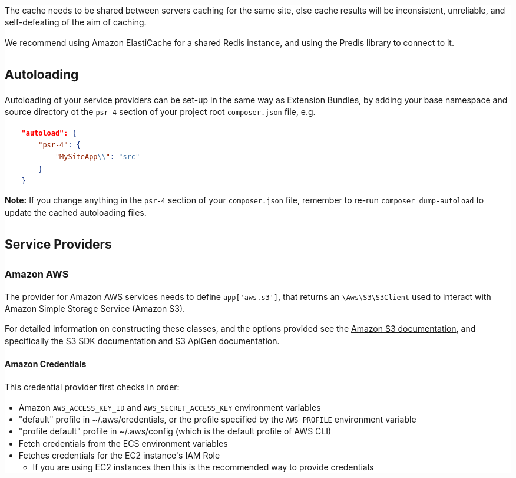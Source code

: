 The cache needs to be shared between servers caching for the same site, else
cache results will be inconsistent, unreliable, and self-defeating of the aim
of caching.

We recommend using [Amazon ElastiCache][elasticache] for a shared Redis
instance, and using the Predis library to connect to it.


Autoloading
------------

Autoloading of your service providers can be set-up in the same way as
[Extension Bundles][bundles], by adding your base namespace and source
directory ot the `psr-4` section of your project root `composer.json` file,
e.g.

```json
    "autoload": {
        "psr-4": {
            "MySiteApp\\": "src"
        }
    }
```


<p class="note"><strong>Note:</strong> If you change anything in the
<code>psr-4</code> section of your <code>composer.json</code> file, remember to
re-run <code>composer dump-autoload</code> to update the cached autoloading
files.
</p>


Service Providers
-----------------

### Amazon AWS

The provider for Amazon AWS services needs to define `app['aws.s3']`, that
returns an `\Aws\S3\S3Client` used to interact with Amazon Simple Storage
Service (Amazon S3).

For detailed information on constructing these classes, and the options
provided see the [Amazon S3 documentation][s3-docs], and specifically the
[S3 SDK documentation][s3-sdk] and [S3 ApiGen documentation][s3-api].


#### Amazon Credentials

This credential provider first checks in order:
  * Amazon `AWS_ACCESS_KEY_ID` and `AWS_SECRET_ACCESS_KEY` environment variables
  * "default" profile in ~/.aws/credentials, or the profile specified by the
    `AWS_PROFILE` environment variable
  * "profile default" profile in ~/.aws/config (which is the default profile of
    AWS CLI)
  * Fetch credentials from the ECS environment variables
  * Fetches credentials for the EC2 instance's IAM Role
    * If you are using EC2 instances then this is the recommended way to
      provide credentials


[bundles]: ../../extensions/bundled/autoloading
[s3-docs]: https://aws.amazon.com/documentation/s3/
[s3-sdk]: https://aws.amazon.com/documentation/sdk-for-php/
[s3-api]: http://docs.aws.amazon.com/aws-sdk-php/v3/api/namespace-Aws.html
[s3-api-creds]: http://docs.aws.amazon.com/aws-sdk-php/v3/api/namespace-Aws.Credentials.html
[elasticache]: https://aws.amazon.com/elasticache/